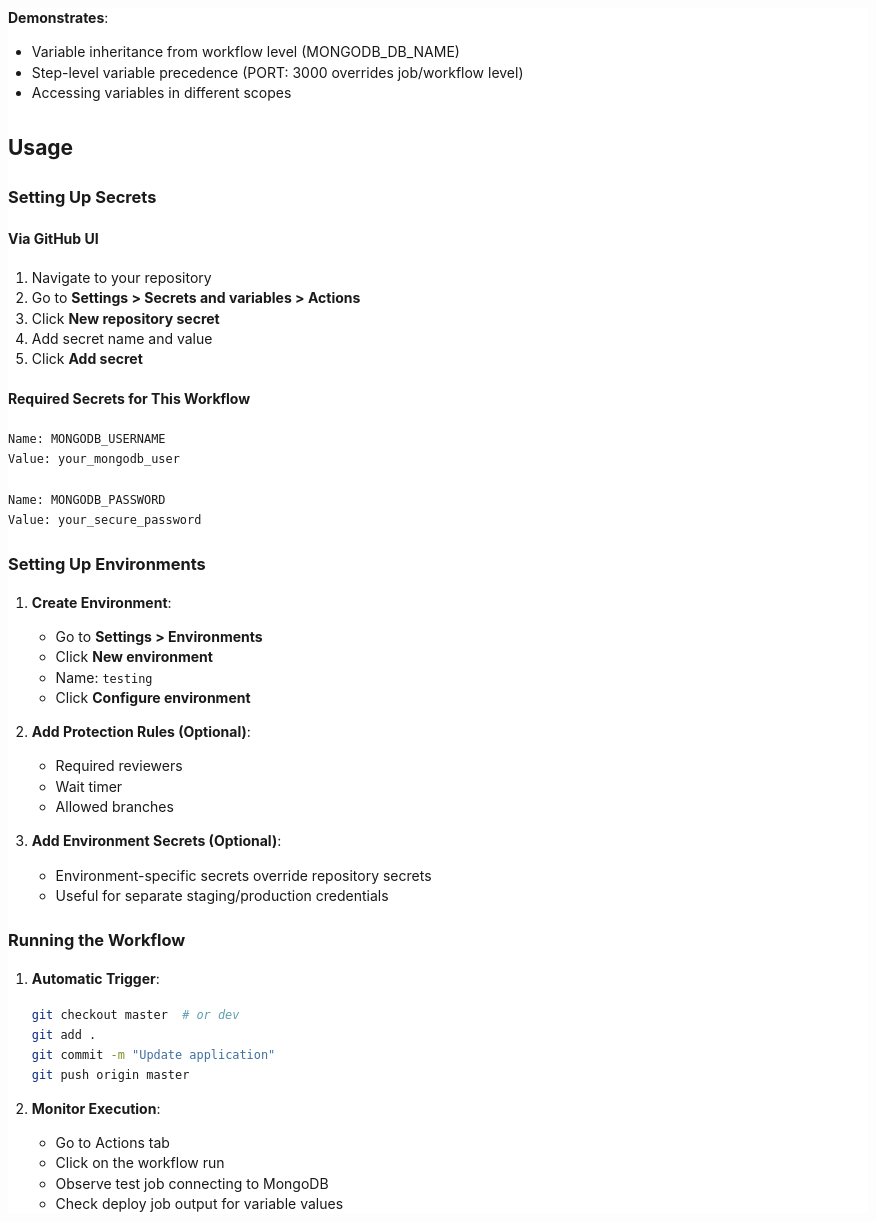 **Demonstrates**:
- Variable inheritance from workflow level (MONGODB_DB_NAME)
- Step-level variable precedence (PORT: 3000 overrides job/workflow level)
- Accessing variables in different scopes

## Usage

### Setting Up Secrets

#### Via GitHub UI
1. Navigate to your repository
2. Go to **Settings > Secrets and variables > Actions**
3. Click **New repository secret**
4. Add secret name and value
5. Click **Add secret**

#### Required Secrets for This Workflow
```
Name: MONGODB_USERNAME
Value: your_mongodb_user

Name: MONGODB_PASSWORD
Value: your_secure_password
```

### Setting Up Environments

1. **Create Environment**:
   - Go to **Settings > Environments**
   - Click **New environment**
   - Name: `testing`
   - Click **Configure environment**

2. **Add Protection Rules (Optional)**:
   - Required reviewers
   - Wait timer
   - Allowed branches

3. **Add Environment Secrets (Optional)**:
   - Environment-specific secrets override repository secrets
   - Useful for separate staging/production credentials

### Running the Workflow

1. **Automatic Trigger**:
   ```bash
   git checkout master  # or dev
   git add .
   git commit -m "Update application"
   git push origin master
   ```

2. **Monitor Execution**:
   - Go to Actions tab
   - Click on the workflow run
   - Observe test job connecting to MongoDB
   - Check deploy job output for variable values
